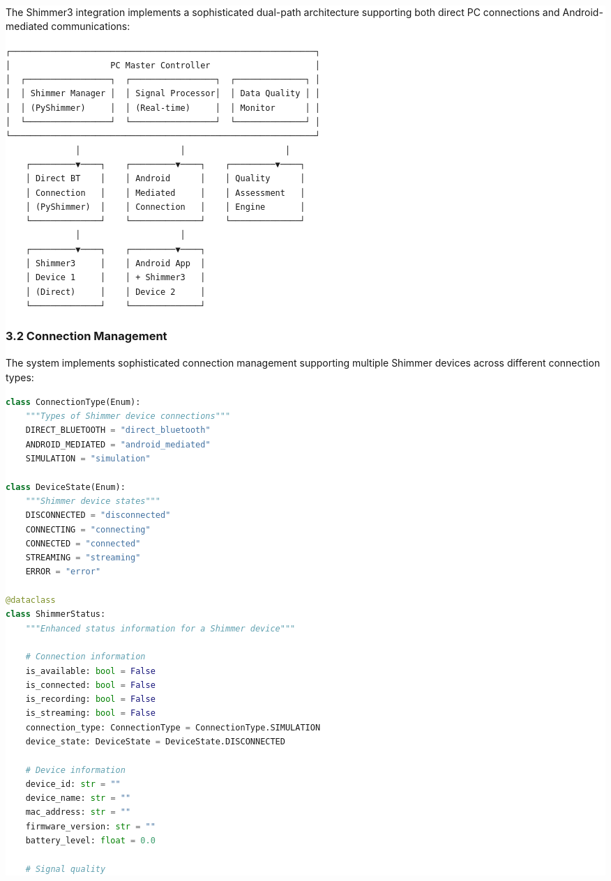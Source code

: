 The Shimmer3 integration implements a sophisticated dual-path architecture supporting both direct PC connections and Android-mediated communications:

```
┌─────────────────────────────────────────────────────────────┐
│                    PC Master Controller                     │
│  ┌─────────────────┐  ┌─────────────────┐  ┌──────────────┐ │
│  │ Shimmer Manager │  │ Signal Processor│  │ Data Quality │ │
│  │ (PyShimmer)     │  │ (Real-time)     │  │ Monitor      │ │
│  └─────────────────┘  └─────────────────┘  └──────────────┘ │
└─────────────────────────────────────────────────────────────┘
              │                    │                    │
    ┌─────────▼────┐    ┌─────────▼────┐    ┌─────────▼────┐
    │ Direct BT    │    │ Android      │    │ Quality      │
    │ Connection   │    │ Mediated     │    │ Assessment   │
    │ (PyShimmer)  │    │ Connection   │    │ Engine       │
    └──────────────┘    └──────────────┘    └──────────────┘
              │                    │
    ┌─────────▼────┐    ┌─────────▼────┐
    │ Shimmer3     │    │ Android App  │
    │ Device 1     │    │ + Shimmer3   │
    │ (Direct)     │    │ Device 2     │
    └──────────────┘    └──────────────┘
```

### 3.2 Connection Management

The system implements sophisticated connection management supporting multiple Shimmer devices across different connection types:

```python
class ConnectionType(Enum):
    """Types of Shimmer device connections"""
    DIRECT_BLUETOOTH = "direct_bluetooth"
    ANDROID_MEDIATED = "android_mediated"
    SIMULATION = "simulation"

class DeviceState(Enum):
    """Shimmer device states"""
    DISCONNECTED = "disconnected"
    CONNECTING = "connecting"
    CONNECTED = "connected"
    STREAMING = "streaming"
    ERROR = "error"

@dataclass
class ShimmerStatus:
    """Enhanced status information for a Shimmer device"""
    
    # Connection information
    is_available: bool = False
    is_connected: bool = False
    is_recording: bool = False
    is_streaming: bool = False
    connection_type: ConnectionType = ConnectionType.SIMULATION
    device_state: DeviceState = DeviceState.DISCONNECTED
    
    # Device information
    device_id: str = ""
    device_name: str = ""
    mac_address: str = ""
    firmware_version: str = ""
    battery_level: float = 0.0
    
    # Signal quality
```